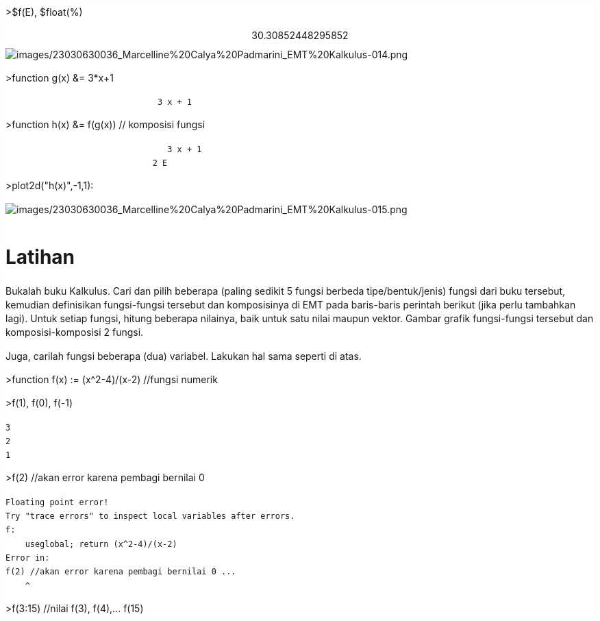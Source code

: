 \>$f(E), $float(%)


$$30.30852448295852$$![images/23030630036_Marcelline%20Calya%20Padmarini_EMT%20Kalkulus-014.png](images/23030630036_Marcelline%20Calya%20Padmarini_EMT%20Kalkulus-014.png)

\>function g(x) &= 3\*x+1


    
                                   3 x + 1
    

\>function h(x) &= f(g(x)) // komposisi fungsi


    
                                     3 x + 1
                                  2 E
    

\>plot2d("h(x)",-1,1):


![images/23030630036_Marcelline%20Calya%20Padmarini_EMT%20Kalkulus-015.png](images/23030630036_Marcelline%20Calya%20Padmarini_EMT%20Kalkulus-015.png)

# Latihan

Bukalah buku Kalkulus. Cari dan pilih beberapa (paling sedikit 5
fungsi berbeda tipe/bentuk/jenis) fungsi dari buku tersebut, kemudian
definisikan fungsi-fungsi tersebut dan komposisinya di EMT pada
baris-baris perintah berikut (jika perlu tambahkan lagi). Untuk setiap
fungsi, hitung beberapa nilainya, baik untuk satu nilai maupun vektor.
Gambar grafik fungsi-fungsi tersebut dan komposisi-komposisi 2 fungsi.


Juga, carilah fungsi beberapa (dua) variabel. Lakukan hal sama seperti
di atas.


\>function f(x) := (x^2-4)/(x-2) //fungsi numerik

\>f(1), f(0), f(-1)


    3
    2
    1

\>f(2) //akan error karena pembagi bernilai 0


    Floating point error!
    Try "trace errors" to inspect local variables after errors.
    f:
        useglobal; return (x^2-4)/(x-2)  
    Error in:
    f(2) //akan error karena pembagi bernilai 0 ...
        ^

\>f(3:15) //nilai f(3), f(4),... f(15)
